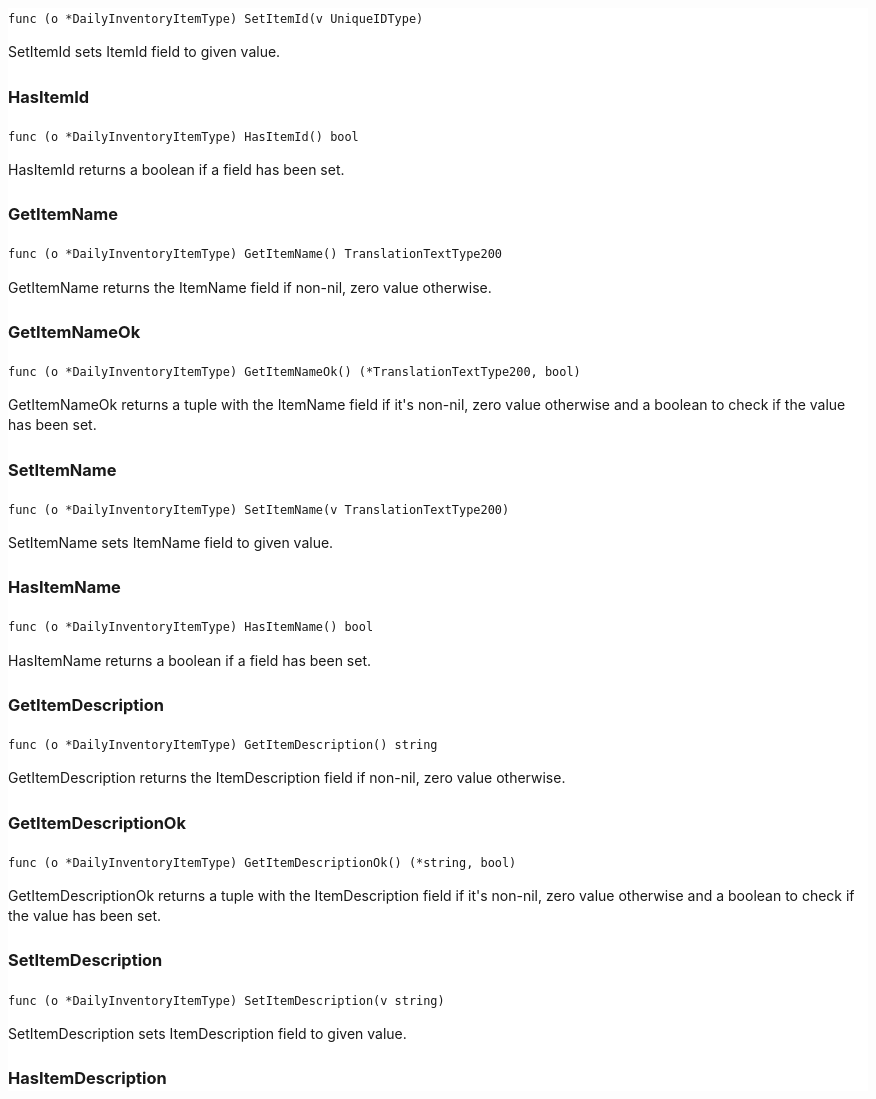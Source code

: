 `func (o *DailyInventoryItemType) SetItemId(v UniqueIDType)`

SetItemId sets ItemId field to given value.

### HasItemId

`func (o *DailyInventoryItemType) HasItemId() bool`

HasItemId returns a boolean if a field has been set.

### GetItemName

`func (o *DailyInventoryItemType) GetItemName() TranslationTextType200`

GetItemName returns the ItemName field if non-nil, zero value otherwise.

### GetItemNameOk

`func (o *DailyInventoryItemType) GetItemNameOk() (*TranslationTextType200, bool)`

GetItemNameOk returns a tuple with the ItemName field if it's non-nil, zero value otherwise
and a boolean to check if the value has been set.

### SetItemName

`func (o *DailyInventoryItemType) SetItemName(v TranslationTextType200)`

SetItemName sets ItemName field to given value.

### HasItemName

`func (o *DailyInventoryItemType) HasItemName() bool`

HasItemName returns a boolean if a field has been set.

### GetItemDescription

`func (o *DailyInventoryItemType) GetItemDescription() string`

GetItemDescription returns the ItemDescription field if non-nil, zero value otherwise.

### GetItemDescriptionOk

`func (o *DailyInventoryItemType) GetItemDescriptionOk() (*string, bool)`

GetItemDescriptionOk returns a tuple with the ItemDescription field if it's non-nil, zero value otherwise
and a boolean to check if the value has been set.

### SetItemDescription

`func (o *DailyInventoryItemType) SetItemDescription(v string)`

SetItemDescription sets ItemDescription field to given value.

### HasItemDescription
